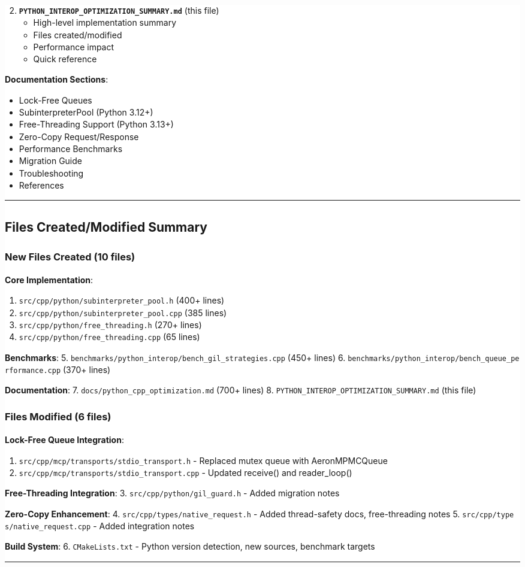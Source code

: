 2. **`PYTHON_INTEROP_OPTIMIZATION_SUMMARY.md`** (this file)
   - High-level implementation summary
   - Files created/modified
   - Performance impact
   - Quick reference

**Documentation Sections**:
- Lock-Free Queues
- SubinterpreterPool (Python 3.12+)
- Free-Threading Support (Python 3.13+)
- Zero-Copy Request/Response
- Performance Benchmarks
- Migration Guide
- Troubleshooting
- References

---

## Files Created/Modified Summary

### New Files Created (10 files)

**Core Implementation**:
1. `src/cpp/python/subinterpreter_pool.h` (400+ lines)
2. `src/cpp/python/subinterpreter_pool.cpp` (385 lines)
3. `src/cpp/python/free_threading.h` (270+ lines)
4. `src/cpp/python/free_threading.cpp` (65 lines)

**Benchmarks**:
5. `benchmarks/python_interop/bench_gil_strategies.cpp` (450+ lines)
6. `benchmarks/python_interop/bench_queue_performance.cpp` (370+ lines)

**Documentation**:
7. `docs/python_cpp_optimization.md` (700+ lines)
8. `PYTHON_INTEROP_OPTIMIZATION_SUMMARY.md` (this file)

### Files Modified (6 files)

**Lock-Free Queue Integration**:
1. `src/cpp/mcp/transports/stdio_transport.h` - Replaced mutex queue with AeronMPMCQueue
2. `src/cpp/mcp/transports/stdio_transport.cpp` - Updated receive() and reader_loop()

**Free-Threading Integration**:
3. `src/cpp/python/gil_guard.h` - Added migration notes

**Zero-Copy Enhancement**:
4. `src/cpp/types/native_request.h` - Added thread-safety docs, free-threading notes
5. `src/cpp/types/native_request.cpp` - Added integration notes

**Build System**:
6. `CMakeLists.txt` - Python version detection, new sources, benchmark targets

---
